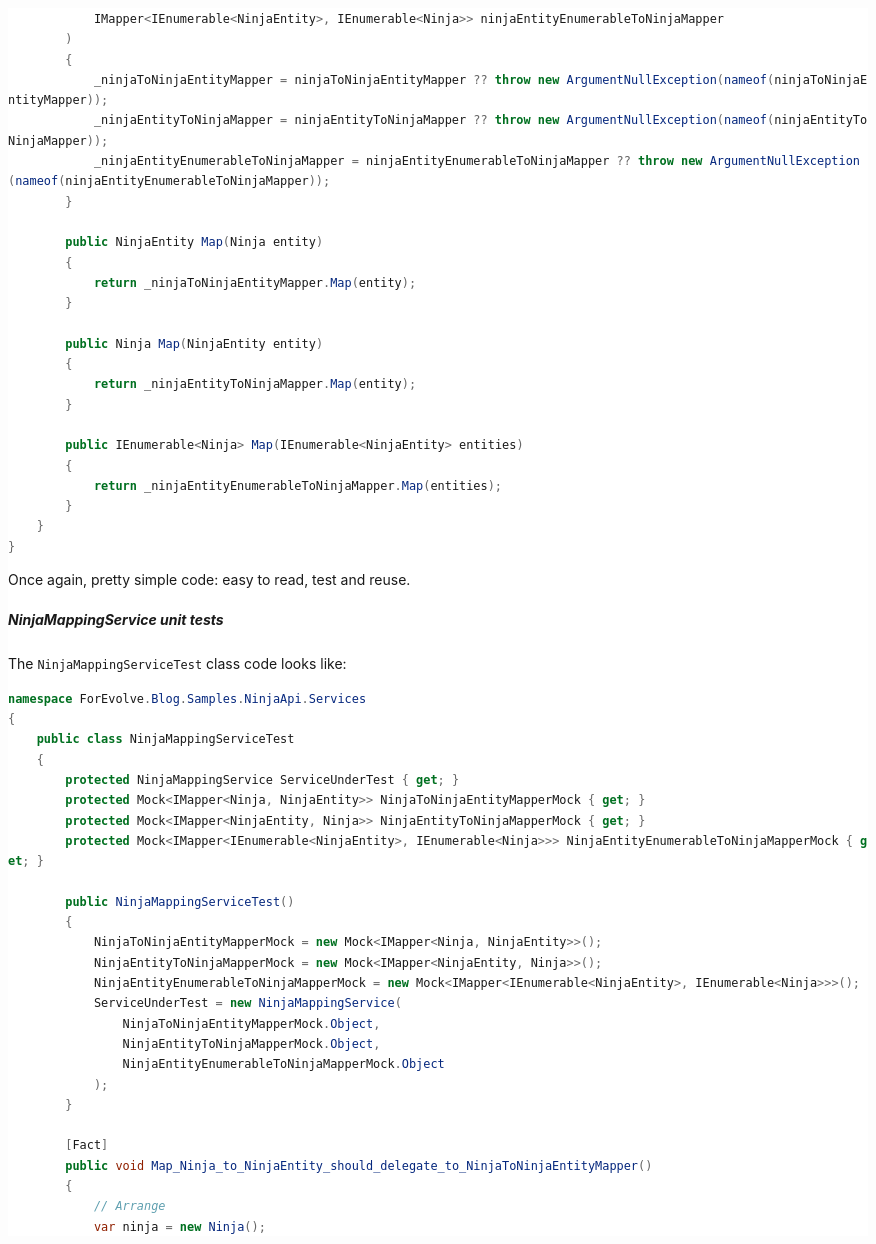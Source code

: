 ``` csharp
            IMapper<IEnumerable<NinjaEntity>, IEnumerable<Ninja>> ninjaEntityEnumerableToNinjaMapper
        )
        {
            _ninjaToNinjaEntityMapper = ninjaToNinjaEntityMapper ?? throw new ArgumentNullException(nameof(ninjaToNinjaEntityMapper));
            _ninjaEntityToNinjaMapper = ninjaEntityToNinjaMapper ?? throw new ArgumentNullException(nameof(ninjaEntityToNinjaMapper));
            _ninjaEntityEnumerableToNinjaMapper = ninjaEntityEnumerableToNinjaMapper ?? throw new ArgumentNullException(nameof(ninjaEntityEnumerableToNinjaMapper));
        }

        public NinjaEntity Map(Ninja entity)
        {
            return _ninjaToNinjaEntityMapper.Map(entity);
        }

        public Ninja Map(NinjaEntity entity)
        {
            return _ninjaEntityToNinjaMapper.Map(entity);
        }

        public IEnumerable<Ninja> Map(IEnumerable<NinjaEntity> entities)
        {
            return _ninjaEntityEnumerableToNinjaMapper.Map(entities);
        }
    }
}
```

Once again, pretty simple code: easy to read, test and reuse.

##### NinjaMappingService unit tests
The `NinjaMappingServiceTest` class code looks like:

``` csharp
namespace ForEvolve.Blog.Samples.NinjaApi.Services
{
    public class NinjaMappingServiceTest
    {
        protected NinjaMappingService ServiceUnderTest { get; }
        protected Mock<IMapper<Ninja, NinjaEntity>> NinjaToNinjaEntityMapperMock { get; }
        protected Mock<IMapper<NinjaEntity, Ninja>> NinjaEntityToNinjaMapperMock { get; }
        protected Mock<IMapper<IEnumerable<NinjaEntity>, IEnumerable<Ninja>>> NinjaEntityEnumerableToNinjaMapperMock { get; }

        public NinjaMappingServiceTest()
        {
            NinjaToNinjaEntityMapperMock = new Mock<IMapper<Ninja, NinjaEntity>>();
            NinjaEntityToNinjaMapperMock = new Mock<IMapper<NinjaEntity, Ninja>>();
            NinjaEntityEnumerableToNinjaMapperMock = new Mock<IMapper<IEnumerable<NinjaEntity>, IEnumerable<Ninja>>>();
            ServiceUnderTest = new NinjaMappingService(
                NinjaToNinjaEntityMapperMock.Object,
                NinjaEntityToNinjaMapperMock.Object,
                NinjaEntityEnumerableToNinjaMapperMock.Object
            );
        }

        [Fact]
        public void Map_Ninja_to_NinjaEntity_should_delegate_to_NinjaToNinjaEntityMapper()
        {
            // Arrange
            var ninja = new Ninja();
```